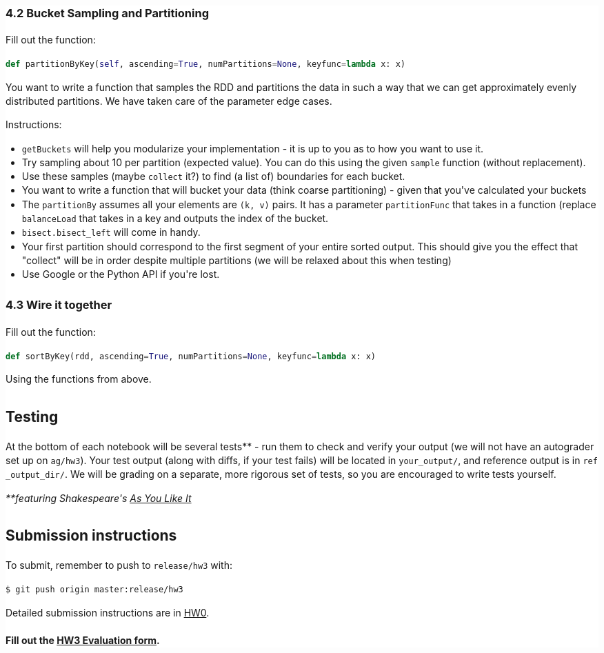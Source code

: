 ### 4.2 Bucket Sampling and Partitioning
Fill out the function:
```python
def partitionByKey(self, ascending=True, numPartitions=None, keyfunc=lambda x: x)
```
You want to write a function that samples the RDD and partitions the data in such a way that we can get approximately evenly distributed partitions. We have taken care of the parameter edge cases.

Instructions:
 - `getBuckets` will help you modularize your implementation - it is up to you as to how you want to use it.
 - Try sampling about 10 per partition (expected value). You can do this using the given `sample` function (without replacement).
 - Use these samples (maybe `collect` it?) to find (a list of) boundaries for each bucket.
 - You want to write a function that will bucket your data (think coarse partitioning) - given that you've calculated your buckets
 - The `partitionBy`  assumes all your elements are `(k, v)` pairs. It has a parameter `partitionFunc` that takes in a function (replace `balanceLoad` that takes in a key and outputs the index of the bucket.
 - `bisect.bisect_left` will come in handy.
 - Your first partition should correspond to the first segment of your entire sorted output. This should give you the effect that "collect" will be in order despite multiple partitions (we will be relaxed about this when testing)
 - Use Google or the Python API if you're lost.

### 4.3 Wire it together
Fill out the function:
```python
def sortByKey(rdd, ascending=True, numPartitions=None, keyfunc=lambda x: x)
```
Using the functions from above.

## Testing
At the bottom of each notebook will be several tests** - run them to check and verify your output (we will not have an autograder set up on `ag/hw3`).  Your test output (along with diffs, if your test fails) will be located in `your_output/`, and reference output is in `ref_output_dir/`. We will be grading on a separate, more rigorous set of tests, so you are encouraged to write tests yourself.  

_**featuring Shakespeare's [As You Like It](http://shakespeare.mit.edu/asyoulikeit/full.html)_

## Submission instructions
To submit, remember to push to `release/hw3` with:

    $ git push origin master:release/hw3

Detailed submission instructions are in [HW0](https://github.com/berkeley-cs186/course/tree/master/hw0).

#### Fill out the [HW3 Evaluation form](https://docs.google.com/a/berkeley.edu/forms/d/1i-e2ycn3q9GRvufmon7cI7U5M9NimpwUjgWbdTKYnKg/viewform).
